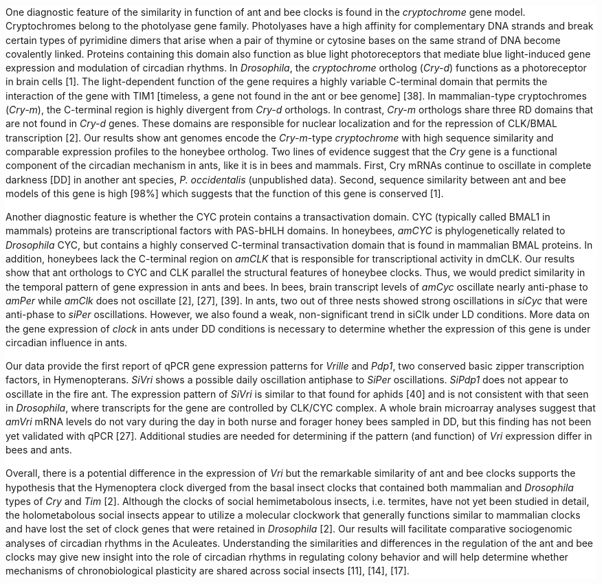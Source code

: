 One diagnostic feature of the similarity in function of ant and bee clocks is found in the *cryptochrome* gene model. Cryptochromes belong to the photolyase gene family. Photolyases have a high affinity for complementary DNA strands and break certain types of pyrimidine dimers that arise when a pair of thymine or cytosine bases on the same strand of DNA become covalently linked. Proteins containing this domain also function as blue light photoreceptors that mediate blue light-induced gene expression and modulation of circadian rhythms. In *Drosophila*, the *cryptochrome* ortholog (*Cry-d*) functions as a photoreceptor in brain cells <span class="info-text">[1]</span>. The light-dependent function of the gene requires a highly variable C-terminal domain that permits the interaction of the gene with TIM1 [timeless, a gene not found in the ant or bee genome] <span class="info-text">[38]</span>. In mammalian-type cryptochromes (*Cry-m*), the C-terminal region is highly divergent from *Cry-d* orthologs. In contrast, *Cry-m* orthologs share three RD domains that are not found in *Cry-d* genes. These domains are responsible for nuclear localization and for the repression of CLK/BMAL transcription <span class="info-text">[2]</span>. Our results show ant genomes encode the *Cry-m*-type *cryptochrome* with high sequence similarity and comparable expression profiles to the honeybee ortholog. Two lines of evidence suggest that the *Cry* gene is a functional component of the circadian mechanism in ants, like it is in bees and mammals. First, Cry mRNAs continue to oscillate in complete darkness [DD] in another ant species, *P. occidentalis* (unpublished data). Second, sequence similarity between ant and bee models of this gene is high [98%] which suggests that the function of this gene is conserved <span class="info-text">[1]</span>.

Another diagnostic feature is whether the CYC protein contains a transactivation domain. CYC (typically called BMAL1 in mammals) proteins are transcriptional factors with PAS-bHLH domains. In honeybees, *amCYC* is phylogenetically related to *Drosophila* CYC, but contains a highly conserved C-terminal transactivation domain that is found in mammalian BMAL proteins. In addition, honeybees lack the C-terminal region on *amCLK* that is responsible for transcriptional activity in dmCLK. Our results show that ant orthologs to CYC and CLK parallel the structural features of honeybee clocks. Thus, we would predict similarity in the temporal pattern of gene expression in ants and bees. In bees, brain transcript levels of *amCyc* oscillate nearly anti-phase to *amPer* while *amClk* does not oscillate <span class="info-text">[2]</span>, <span class="info-text">[27]</span>, <span class="info-text">[39]</span>. In ants, two out of three nests showed strong oscillations in *siCyc* that were anti-phase to *siPer* oscillations. However, we also found a weak, non-significant trend in siClk under LD conditions. More data on the gene expression of *clock* in ants under DD conditions is necessary to determine whether the expression of this gene is under circadian influence in ants.

Our data provide the first report of qPCR gene expression patterns for *Vrille* and *Pdp1*, two conserved basic zipper transcription factors, in Hymenopterans. *SiVri* shows a possible daily oscillation antiphase to *SiPer* oscillations. *SiPdp1* does not appear to oscillate in the fire ant. The expression pattern of *SiVri* is similar to that found for aphids <span class="info-text">[40]</span> and is not consistent with that seen in *Drosophila*, where transcripts for the gene are controlled by CLK/CYC complex. A whole brain microarray analyses suggest that *amVri* mRNA levels do not vary during the day in both nurse and forager honey bees sampled in DD, but this finding has not been yet validated with qPCR <span class="info-text">[27]</span>. Additional studies are needed for determining if the pattern (and function) of *Vri* expression differ in bees and ants.

Overall, there is a potential difference in the expression of *Vri* but the remarkable similarity of ant and bee clocks supports the hypothesis that the Hymenoptera clock diverged from the basal insect clocks that contained both mammalian and *Drosophila* types of *Cry* and *Tim* <span class="info-text">[2]</span>. Although the clocks of social hemimetabolous insects, i.e. termites, have not yet been studied in detail, the holometabolous social insects appear to utilize a molecular clockwork that generally functions similar to mammalian clocks and have lost the set of clock genes that were retained in *Drosophila* <span class="info-text">[2]</span>. Our results will facilitate comparative sociogenomic analyses of circadian rhythms in the Aculeates. Understanding the similarities and differences in the regulation of the ant and bee clocks may give new insight into the role of circadian rhythms in regulating colony behavior and will help determine whether mechanisms of chronobiological plasticity are shared across social insects <span class="info-text">[11]</span>, <span class="info-text">[14]</span>, <span class="info-text">[17]</span>.
